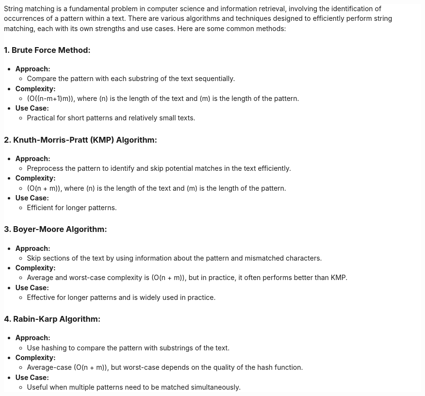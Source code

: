 <p>String matching is a fundamental problem in computer science and information retrieval, involving the identification of occurrences of a pattern within a text. There are various algorithms and techniques designed to efficiently perform string matching, each with its own strengths and use cases. Here are some common methods:</p>
<h3 id="1-brute-force-method">1. <strong>Brute Force Method:</strong></h3>
<ul>
<li><strong>Approach:</strong><ul>
<li>Compare the pattern with each substring of the text sequentially.</li>
</ul>
</li>
<li><strong>Complexity:</strong><ul>
<li>(O((n-m+1)m)), where (n) is the length of the text and (m) is the length of the pattern.</li>
</ul>
</li>
<li><strong>Use Case:</strong><ul>
<li>Practical for short patterns and relatively small texts.</li>
</ul>
</li>
</ul>
<h3 id="2-knuth-morris-pratt-kmp-algorithm">2. <strong>Knuth-Morris-Pratt (KMP) Algorithm:</strong></h3>
<ul>
<li><strong>Approach:</strong><ul>
<li>Preprocess the pattern to identify and skip potential matches in the text efficiently.</li>
</ul>
</li>
<li><strong>Complexity:</strong><ul>
<li>(O(n + m)), where (n) is the length of the text and (m) is the length of the pattern.</li>
</ul>
</li>
<li><strong>Use Case:</strong><ul>
<li>Efficient for longer patterns.</li>
</ul>
</li>
</ul>
<h3 id="3-boyer-moore-algorithm">3. <strong>Boyer-Moore Algorithm:</strong></h3>
<ul>
<li><strong>Approach:</strong><ul>
<li>Skip sections of the text by using information about the pattern and mismatched characters.</li>
</ul>
</li>
<li><strong>Complexity:</strong><ul>
<li>Average and worst-case complexity is (O(n + m)), but in practice, it often performs better than KMP.</li>
</ul>
</li>
<li><strong>Use Case:</strong><ul>
<li>Effective for longer patterns and is widely used in practice.</li>
</ul>
</li>
</ul>
<h3 id="4-rabin-karp-algorithm">4. <strong>Rabin-Karp Algorithm:</strong></h3>
<ul>
<li><strong>Approach:</strong><ul>
<li>Use hashing to compare the pattern with substrings of the text.</li>
</ul>
</li>
<li><strong>Complexity:</strong><ul>
<li>Average-case (O(n + m)), but worst-case depends on the quality of the hash function.</li>
</ul>
</li>
<li><strong>Use Case:</strong><ul>
<li>Useful when multiple patterns need to be matched simultaneously.</li>